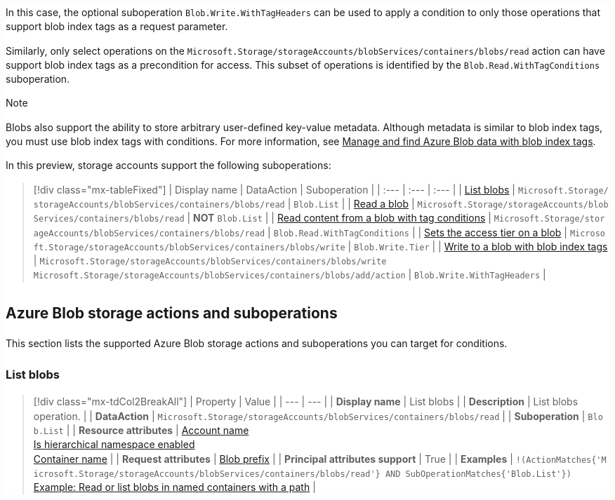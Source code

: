 In this case, the optional suboperation `Blob.Write.WithTagHeaders` can be used to apply a condition to only those operations that support blob index tags as a request parameter.

Similarly, only select operations on the `Microsoft.Storage/storageAccounts/blobServices/containers/blobs/read` action can have support blob index tags as a precondition for access. This subset of operations is identified by the `Blob.Read.WithTagConditions` suboperation.

> [!NOTE]
> Blobs also support the ability to store arbitrary user-defined key-value metadata. Although metadata is similar to blob index tags, you must use blob index tags with conditions. For more information, see [Manage and find Azure Blob data with blob index tags](../blobs/storage-manage-find-blobs.md).

In this preview, storage accounts support the following suboperations:

> [!div class="mx-tableFixed"]
> | Display name | DataAction | Suboperation |
> | :--- | :--- | :--- |
> | [List blobs](#list-blobs) | `Microsoft.Storage/storageAccounts/blobServices/containers/blobs/read` | `Blob.List` |
> | [Read a blob](#read-a-blob) | `Microsoft.Storage/storageAccounts/blobServices/containers/blobs/read` | **NOT** `Blob.List` |
> | [Read content from a blob with tag conditions](#read-content-from-a-blob-with-tag-conditions) | `Microsoft.Storage/storageAccounts/blobServices/containers/blobs/read` | `Blob.Read.WithTagConditions` |
> | [Sets the access tier on a blob](#sets-the-access-tier-on-a-blob) | `Microsoft.Storage/storageAccounts/blobServices/containers/blobs/write` | `Blob.Write.Tier` |
> | [Write to a blob with blob index tags](#write-to-a-blob-with-blob-index-tags) | `Microsoft.Storage/storageAccounts/blobServices/containers/blobs/write` <br/> `Microsoft.Storage/storageAccounts/blobServices/containers/blobs/add/action` | `Blob.Write.WithTagHeaders` |

## Azure Blob storage actions and suboperations

This section lists the supported Azure Blob storage actions and suboperations you can target for conditions.

### List blobs

> [!div class="mx-tdCol2BreakAll"]
> | Property | Value |
> | --- | --- |
> | **Display name** | List blobs |
> | **Description** | List blobs operation. |
> | **DataAction** | `Microsoft.Storage/storageAccounts/blobServices/containers/blobs/read` |
> | **Suboperation** | `Blob.List` |
> | **Resource attributes** | [Account name](#account-name)<br/>[Is hierarchical namespace enabled](#is-hierarchical-namespace-enabled)<br/>[Container name](#container-name) |
> | **Request attributes** | [Blob prefix](#blob-prefix) |
> | **Principal attributes support** | True |
> | **Examples** | `!(ActionMatches{'Microsoft.Storage/storageAccounts/blobServices/containers/blobs/read'} AND SubOperationMatches{'Blob.List'})`<br/>[Example: Read or list blobs in named containers with a path](storage-auth-abac-examples.md#example-read-or-list-blobs-in-named-containers-with-a-path) |
